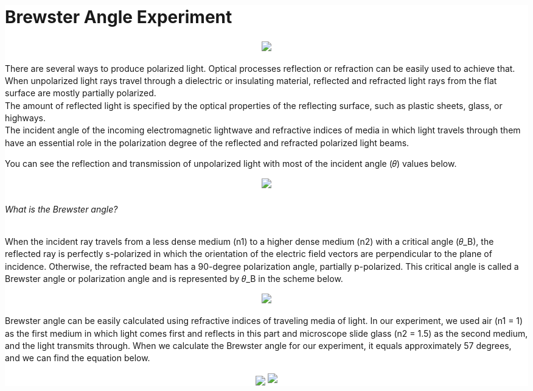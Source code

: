 # Brewster Angle Experiment

<p align="center">
<img src="./IMAGES/brewster_angle_diagram_5.png"
width="400">
</p>

There are several ways to produce polarized light. Optical processes reflection or refraction can be easily used to achieve that.  
When unpolarized light rays travel through a dielectric or insulating material, reflected and refracted light rays from the flat surface are mostly partially polarized.  
The amount of reflected light is specified by the optical properties of the reflecting surface, such as plastic sheets, glass, or highways.         
The incident angle of the incoming electromagnetic lightwave and refractive indices of media in which light travels through them have an essential role in the polarization degree of the reflected and refracted polarized light beams.

You can see the reflection and transmission of unpolarized light with most of the incident angle (𝜃) values below.

<p align="center">
<img src="./IMAGES/polarization by reflection.png"
width="400">
</p>

###### What is the Brewster angle?

When the incident ray travels from a less dense medium (n1) to a higher dense medium (n2) with a critical angle (𝜃_B), the reflected ray is perfectly s-polarized in which the orientation of the electric field vectors are perpendicular to the plane of incidence. Otherwise, the refracted beam has a 90-degree polarization angle, partially p-polarized. This critical angle is called a Brewster angle or polarization angle and is represented by 𝜃_B in the scheme below.


<p align="center">
<img src="./IMAGES/polarization Brewster Angle_2.png"
width="400">
</p>


Brewster angle can be easily calculated using refractive indices of traveling media of light. In our experiment, we used air (n1 = 1) as the first medium in which light comes first and reflects in this part and microscope slide glass (n2 = 1.5) as the second medium, and the light transmits through. When we calculate the Brewster angle for our experiment, it equals approximately 57 degrees, and we can find the equation below.  

<p align="center">
<img src="./IMAGES/brewster angle equation7.png"
<p align="center">
<img src="./IMAGES/refractive index rule.png"
width="110">
</p>
